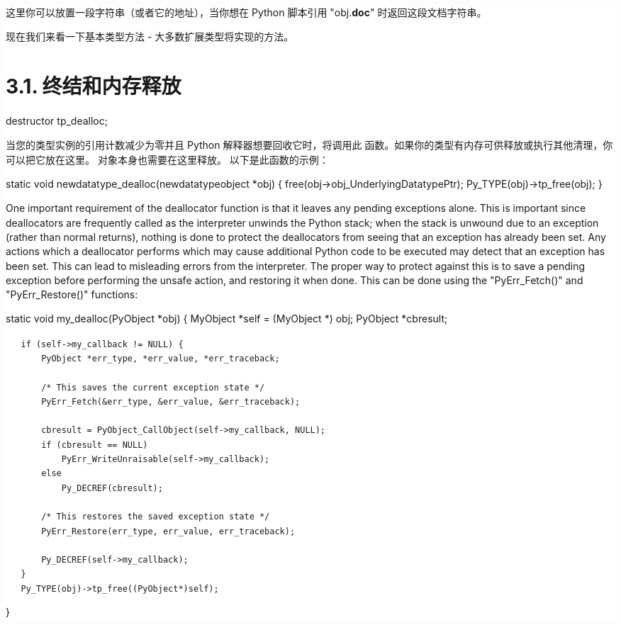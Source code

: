 这里你可以放置一段字符串（或者它的地址），当你想在 Python 脚本引用
"obj.__doc__" 时返回这段文档字符串。

现在我们来看一下基本类型方法 - 大多数扩展类型将实现的方法。


3.1. 终结和内存释放
===================

   destructor tp_dealloc;

当您的类型实例的引用计数减少为零并且 Python 解释器想要回收它时，将调用此
函数。如果你的类型有内存可供释放或执行其他清理，你可以把它放在这里。
对象本身也需要在这里释放。 以下是此函数的示例：

   static void
   newdatatype_dealloc(newdatatypeobject *obj)
   {
       free(obj->obj_UnderlyingDatatypePtr);
       Py_TYPE(obj)->tp_free(obj);
   }

One important requirement of the deallocator function is that it
leaves any pending exceptions alone.  This is important since
deallocators are frequently called as the interpreter unwinds the
Python stack; when the stack is unwound due to an exception (rather
than normal returns), nothing is done to protect the deallocators from
seeing that an exception has already been set.  Any actions which a
deallocator performs which may cause additional Python code to be
executed may detect that an exception has been set.  This can lead to
misleading errors from the interpreter.  The proper way to protect
against this is to save a pending exception before performing the
unsafe action, and restoring it when done.  This can be done using the
"PyErr_Fetch()" and "PyErr_Restore()" functions:

   static void
   my_dealloc(PyObject *obj)
   {
       MyObject *self = (MyObject *) obj;
       PyObject *cbresult;

       if (self->my_callback != NULL) {
           PyObject *err_type, *err_value, *err_traceback;

           /* This saves the current exception state */
           PyErr_Fetch(&err_type, &err_value, &err_traceback);

           cbresult = PyObject_CallObject(self->my_callback, NULL);
           if (cbresult == NULL)
               PyErr_WriteUnraisable(self->my_callback);
           else
               Py_DECREF(cbresult);

           /* This restores the saved exception state */
           PyErr_Restore(err_type, err_value, err_traceback);

           Py_DECREF(self->my_callback);
       }
       Py_TYPE(obj)->tp_free((PyObject*)self);
   }
